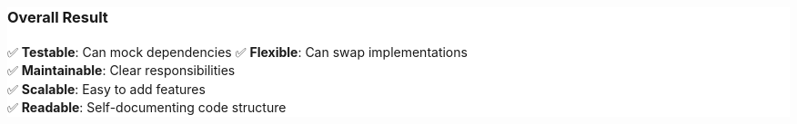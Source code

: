 ### Overall Result

✅ **Testable**: Can mock dependencies
✅ **Flexible**: Can swap implementations  
✅ **Maintainable**: Clear responsibilities  
✅ **Scalable**: Easy to add features  
✅ **Readable**: Self-documenting code structure

